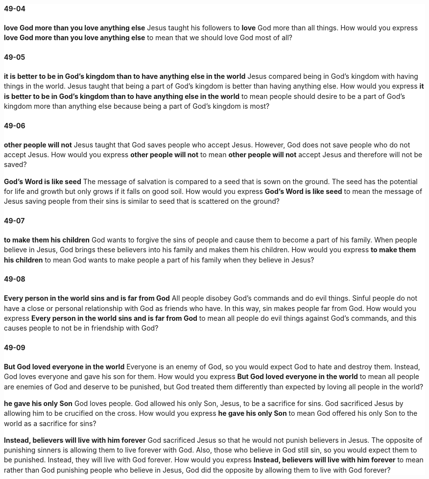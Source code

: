 #### 49-04

**love God more than you love anything else** Jesus taught his followers to **love** God more than all things. How would you express **love God more than you love anything else** to mean that we should love God most of all?

#### 49-05

**it is better to be in God’s kingdom than to have anything else in the world** Jesus compared being in God’s kingdom with having things in the world. Jesus taught that being a part of God’s kingdom is better than having anything else. How would you express **it is better to be in God’s kingdom than to have anything else in the world** to mean people should desire to be a part of God’s kingdom more than anything else because being a part of God’s kingdom is most?

#### 49-06

**other people will not** Jesus taught that God saves people who accept Jesus. However, God does not save people who do not accept Jesus. How would you express **other people will not** to mean **other people will not** accept Jesus and therefore will not be saved?

**God’s Word is like seed** The message of salvation is compared to a seed that is sown on the ground. The seed has the potential for life and growth but only grows if it falls on good soil. How would you express **God’s Word is like seed** to mean the message of Jesus saving people from their sins is similar to seed that is scattered on the ground?

#### 49-07

**to make them his children** God wants to forgive the sins of people and cause them to become a part of his family. When people believe in Jesus, God brings these believers into his family and makes them his children. How would you express **to make them his children** to mean God wants to make people a part of his family when they believe in Jesus?

#### 49-08

**Every person in the world sins and is far from God** All people disobey God’s commands and do evil things. Sinful people do not have a close or personal relationship with God as friends who have. In this way, sin makes people far from God. How would you express **Every person in the world sins and is far from God** to mean all people do evil things against God’s commands, and this causes people to not be in friendship with God?

#### 49-09

**But God loved everyone in the world** Everyone is an enemy of God, so you would expect God to hate and destroy them. Instead, God loves everyone and gave his son for them. How would you express **But God loved everyone in the world** to mean all people are enemies of God and deserve to be punished, but God treated them differently than expected by loving all people in the world?

**he gave his only Son** God loves people. God allowed his only Son, Jesus, to be a sacrifice for sins. God sacrificed Jesus by allowing him to be crucified on the cross. How would you express **he gave his only Son** to mean God offered his only Son to the world as a sacrifice for sins?

**Instead, believers will live with him forever** God sacrificed Jesus so that he would not punish believers in Jesus. The opposite of punishing sinners is allowing them to live forever with God. Also, those who believe in God still sin, so you would expect them to be punished. Instead, they will live with God forever. How would you express **Instead, believers will live with him forever** to mean rather than God punishing people who believe in Jesus, God did the opposite by allowing them to live with God forever?
